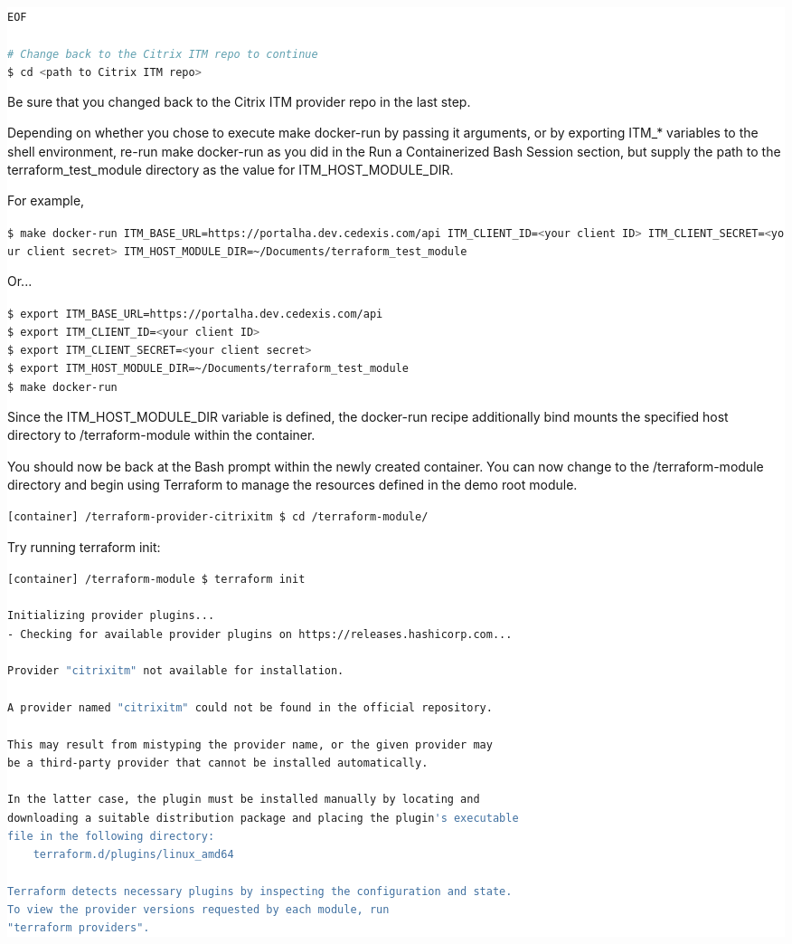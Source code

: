 ```bash
EOF
 
# Change back to the Citrix ITM repo to continue
$ cd <path to Citrix ITM repo>
```

Be sure that you changed back to the Citrix ITM provider repo in the last step.

Depending on whether you chose to execute make docker-run by passing it arguments, or by exporting ITM_* variables to the shell environment, re-run make docker-run as you did in the Run a Containerized Bash Session section, but supply the path to the terraform_test_module directory as the value for ITM_HOST_MODULE_DIR.

For example,

```bash
$ make docker-run ITM_BASE_URL=https://portalha.dev.cedexis.com/api ITM_CLIENT_ID=<your client ID> ITM_CLIENT_SECRET=<your client secret> ITM_HOST_MODULE_DIR=~/Documents/terraform_test_module
```

Or...

```bash
$ export ITM_BASE_URL=https://portalha.dev.cedexis.com/api
$ export ITM_CLIENT_ID=<your client ID>
$ export ITM_CLIENT_SECRET=<your client secret>
$ export ITM_HOST_MODULE_DIR=~/Documents/terraform_test_module
$ make docker-run
```

Since the ITM_HOST_MODULE_DIR variable is defined, the docker-run recipe additionally bind mounts the specified host directory to /terraform-module within the container.

You should now be back at the Bash prompt within the newly created container. You can now change to the /terraform-module directory and begin using Terraform to manage the resources defined in the demo root module.

```bash
[container] /terraform-provider-citrixitm $ cd /terraform-module/
```

Try running terraform init:

```bash
[container] /terraform-module $ terraform init
 
Initializing provider plugins...
- Checking for available provider plugins on https://releases.hashicorp.com...
 
Provider "citrixitm" not available for installation.
 
A provider named "citrixitm" could not be found in the official repository.
 
This may result from mistyping the provider name, or the given provider may
be a third-party provider that cannot be installed automatically.
 
In the latter case, the plugin must be installed manually by locating and
downloading a suitable distribution package and placing the plugin's executable
file in the following directory:
    terraform.d/plugins/linux_amd64
 
Terraform detects necessary plugins by inspecting the configuration and state.
To view the provider versions requested by each module, run
"terraform providers".
```
